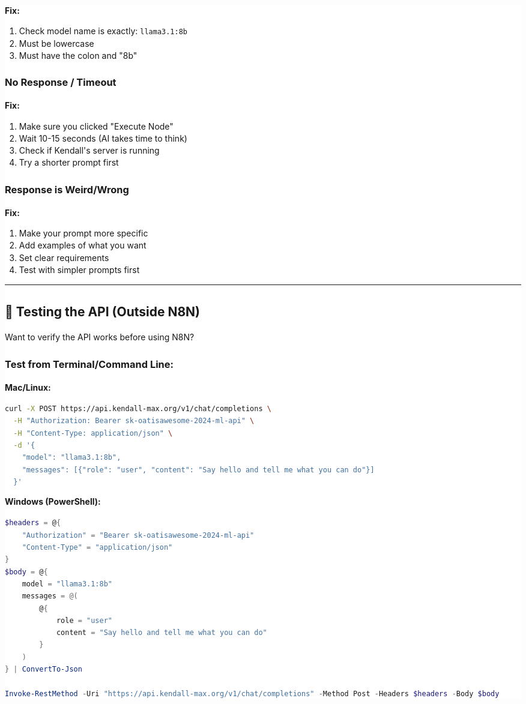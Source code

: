 **Fix:**
1. Check model name is exactly: `llama3.1:8b`
2. Must be lowercase
3. Must have the colon and "8b"

### No Response / Timeout

**Fix:**
1. Make sure you clicked "Execute Node"
2. Wait 10-15 seconds (AI takes time to think)
3. Check if Kendall's server is running
4. Try a shorter prompt first

### Response is Weird/Wrong

**Fix:**
1. Make your prompt more specific
2. Add examples of what you want
3. Set clear requirements
4. Test with simpler prompts first

---

## 🧪 Testing the API (Outside N8N)

Want to verify the API works before using N8N?

### Test from Terminal/Command Line:

**Mac/Linux:**
```bash
curl -X POST https://api.kendall-max.org/v1/chat/completions \
  -H "Authorization: Bearer sk-oatisawesome-2024-ml-api" \
  -H "Content-Type: application/json" \
  -d '{
    "model": "llama3.1:8b",
    "messages": [{"role": "user", "content": "Say hello and tell me what you can do"}]
  }'
```

**Windows (PowerShell):**
```powershell
$headers = @{
    "Authorization" = "Bearer sk-oatisawesome-2024-ml-api"
    "Content-Type" = "application/json"
}
$body = @{
    model = "llama3.1:8b"
    messages = @(
        @{
            role = "user"
            content = "Say hello and tell me what you can do"
        }
    )
} | ConvertTo-Json

Invoke-RestMethod -Uri "https://api.kendall-max.org/v1/chat/completions" -Method Post -Headers $headers -Body $body
```


[Data to process]: {{$json.data}}